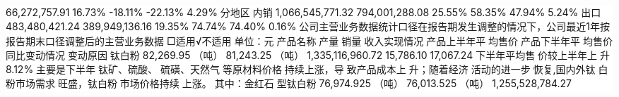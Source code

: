 66,272,757.91
16.73%
-18.11%
-22.13%
4.29%
分地区
内销
1,066,545,771.32
794,001,288.08
25.55%
58.35%
47.94%
5.24%
出口
483,480,421.24
389,949,136.16
19.35%
74.74%
74.40%
0.16%
公司主营业务数据统计口径在报告期发生调整的情况下，公司最近1年按报告期末口径调整后的主营业务数据
□适用√不适用
单位：元
产品名称
产量
销量
收入实现情况
产品上半年平
均售价
产品下半年平
均售价
同比变动情况
变动原因
钛白粉
82,269.95
（吨）
81,243.25
（吨）
1,335,116,960.72
15,786.10
17,067.24
下半年平均售
价较上半年上
升8.12%
主要是下半年
钛矿、硫酸、
硫磺、天然气
等原材料价格
持续上涨，导
致产品成本上
升；随着经济
活动的进一步
恢复,国内外钛
白粉市场需求
旺盛，钛白粉
市场价格持续
上涨。
其中：金红石
型钛白粉
76,974.925
（吨）
76,013.525
（吨）
1,255,528,784.27